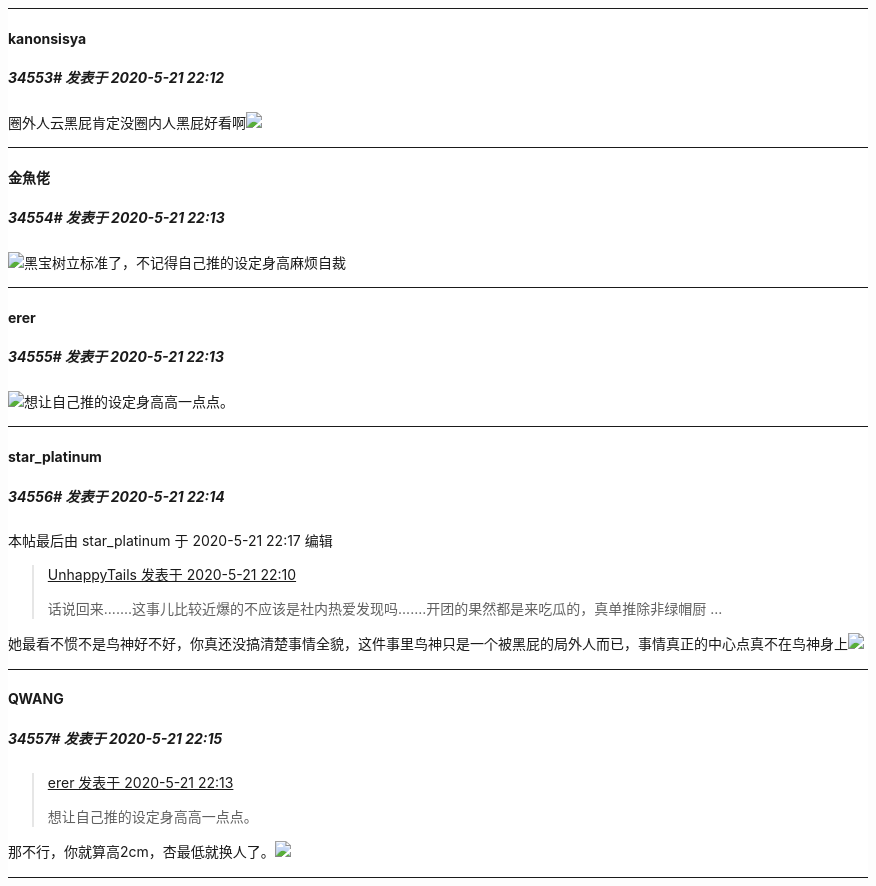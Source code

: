 
-----

####  kanonsisya  
##### 34553#       发表于 2020-5-21 22:12


圈外人云黑屁肯定没圈内人黑屁好看啊<img src="https://static.saraba1st.com/image/smiley/face2017/067.png" referrerpolicy="no-referrer">


-----

####  金魚佬  
##### 34554#       发表于 2020-5-21 22:13


<img src="https://static.saraba1st.com/image/smiley/face2017/072.png" referrerpolicy="no-referrer">黑宝树立标准了，不记得自己推的设定身高麻烦自裁


-----

####  erer  
##### 34555#       发表于 2020-5-21 22:13


<img src="https://static.saraba1st.com/image/smiley/face2017/067.png" referrerpolicy="no-referrer">想让自己推的设定身高高一点点。


-----

####  star_platinum  
##### 34556#       发表于 2020-5-21 22:14


 本帖最后由 star_platinum 于 2020-5-21 22:17 编辑 
<blockquote><a href="httphttps://bbs.saraba1st.com/2b/forum.php?mod=redirect&amp;goto=findpost&amp;pid=47507187&amp;ptid=1924531" target="_blank">UnhappyTails 发表于 2020-5-21 22:10</a>

话说回来.......这事儿比较近爆的不应该是社内热爱发现吗.......开团的果然都是来吃瓜的，真单推除非绿帽厨 ...</blockquote>
她最看不惯不是鸟神好不好，你真还没搞清楚事情全貌，这件事里鸟神只是一个被黑屁的局外人而已，事情真正的中心点真不在鸟神身上<img src="https://static.saraba1st.com/image/smiley/face2017/068.png" referrerpolicy="no-referrer">


-----

####  QWANG  
##### 34557#       发表于 2020-5-21 22:15


<blockquote><a href="httphttps://bbs.saraba1st.com/2b/forum.php?mod=redirect&amp;goto=findpost&amp;pid=47507251&amp;ptid=1924531" target="_blank">erer 发表于 2020-5-21 22:13</a>

想让自己推的设定身高高一点点。</blockquote>
那不行，你就算高2cm，杏最低就换人了。<img src="https://static.saraba1st.com/image/smiley/face2017/067.png" referrerpolicy="no-referrer">


-----
